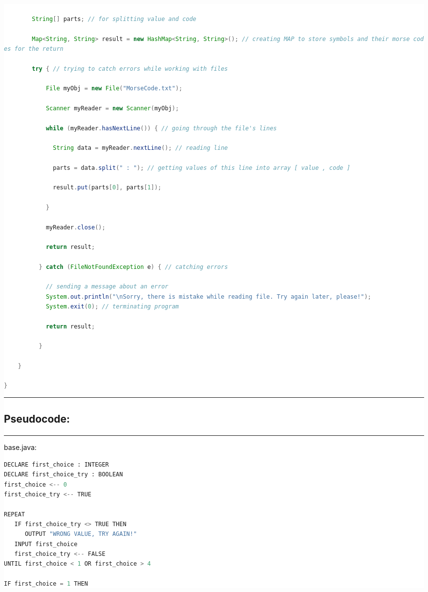 ```java

        String[] parts; // for splitting value and code

        Map<String, String> result = new HashMap<String, String>(); // creating MAP to store symbols and their morse codes for the return

        try { // trying to catch errors while working with files

            File myObj = new File("MorseCode.txt");

            Scanner myReader = new Scanner(myObj);

            while (myReader.hasNextLine()) { // going through the file's lines

              String data = myReader.nextLine(); // reading line

              parts = data.split(" : "); // getting values of this line into array [ value , code ]

              result.put(parts[0], parts[1]);

            }

            myReader.close();

            return result;

          } catch (FileNotFoundException e) { // catching errors

            // sending a message about an error
            System.out.println("\nSorry, there is mistake while reading file. Try again later, please!");
            System.exit(0); // terminating program

            return result;
            
          }

    }
    
}
```

---

## Pseudocode:

---

base.java:

```python
DECLARE first_choice : INTEGER
DECLARE first_choice_try : BOOLEAN
first_choice <-- 0
first_choice_try <-- TRUE

REPEAT
   IF first_choice_try <> TRUE THEN
      OUTPUT "WRONG VALUE, TRY AGAIN!"
   INPUT first_choice
   first_choice_try <-- FALSE
UNTIL first_choice < 1 OR first_choice > 4

IF first_choice = 1 THEN
```